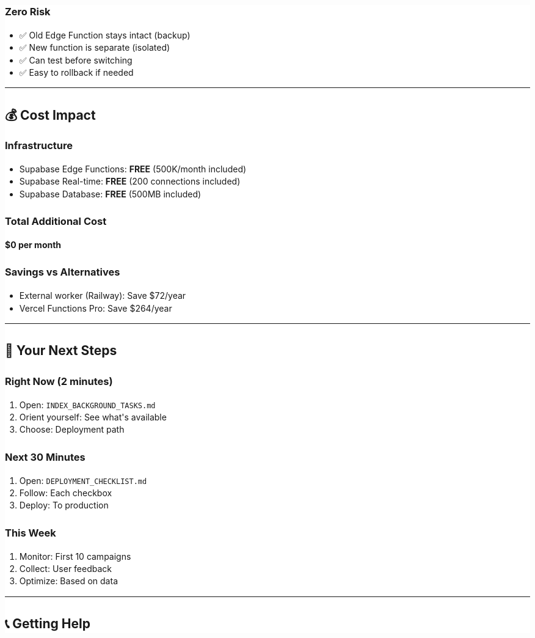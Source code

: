 ### Zero Risk

- ✅ Old Edge Function stays intact (backup)
- ✅ New function is separate (isolated)
- ✅ Can test before switching
- ✅ Easy to rollback if needed

---

## 💰 Cost Impact

### Infrastructure

- Supabase Edge Functions: **FREE** (500K/month included)
- Supabase Real-time: **FREE** (200 connections included)
- Supabase Database: **FREE** (500MB included)

### Total Additional Cost

**$0 per month**

### Savings vs Alternatives

- External worker (Railway): Save $72/year
- Vercel Functions Pro: Save $264/year

---

## 🎯 Your Next Steps

### Right Now (2 minutes)

1. Open: `INDEX_BACKGROUND_TASKS.md`
2. Orient yourself: See what's available
3. Choose: Deployment path

### Next 30 Minutes

1. Open: `DEPLOYMENT_CHECKLIST.md`
2. Follow: Each checkbox
3. Deploy: To production

### This Week

1. Monitor: First 10 campaigns
2. Collect: User feedback
3. Optimize: Based on data

---

## 📞 Getting Help
